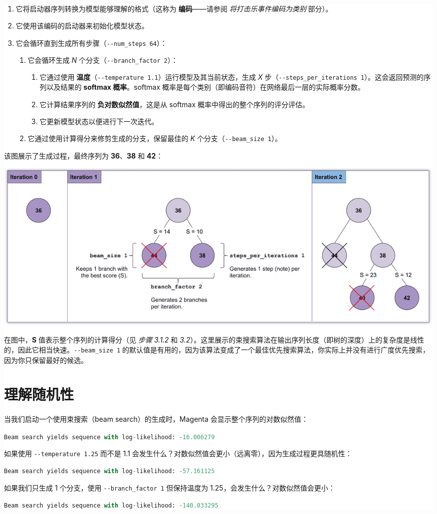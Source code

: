 1.  它将启动器序列转换为模型能够理解的格式（这称为 **编码**——请参阅 *将打击乐事件编码为类别* 部分）。

1.  它使用该编码的启动器来初始化模型状态。

1.  它会循环直到生成所有步骤（`--num_steps 64`）：

    1.  它会循环生成 *N* 个分支（`--branch_factor 2`）：

        1.  它通过使用 **温度**（`--temperature 1.1`）运行模型及其当前状态，生成 *X* 步（`--steps_per_iterations 1`）。这会返回预测的序列以及结果的 **softmax 概率**。softmax 概率是每个类别（即编码音符）在网络最后一层的实际概率分数。

        1.  它计算结果序列的 **负对数似然值**，这是从 softmax 概率中得出的整个序列的评分评估。

        1.  它更新模型状态以便进行下一次迭代。

    1.  它通过使用计算得分来修剪生成的分支，保留最佳的 *K* 个分支（`--beam_size 1`）。

该图展示了生成过程，最终序列为 **36**、**38** 和 **42**：

![](img/3a0ea9af-e3a2-469e-81c8-09ab5cb8656a.png)

在图中，**S** 值表示整个序列的计算得分（见 *步骤 3.1.2* 和 *3.2*）。这里展示的束搜索算法在输出序列长度（即树的深度）上的复杂度是线性的，因此它相当快速。`--beam_size 1` 的默认值是有用的，因为该算法变成了一个最佳优先搜索算法，你实际上并没有进行广度优先搜索，因为你只保留最好的候选。

# 理解随机性

当我们启动一个使用束搜索（beam search）的生成时，Magenta 会显示整个序列的对数似然值：

```py
Beam search yields sequence with log-likelihood: -16.006279
```

如果使用 `--temperature 1.25` 而不是 1.1 会发生什么？对数似然值会更小（远离零），因为生成过程更具随机性：

```py
Beam search yields sequence with log-likelihood: -57.161125
```

如果我们只生成 1 个分支，使用 `--branch_factor 1` 但保持温度为 1.25，会发生什么？对数似然值会更小：

```py
Beam search yields sequence with log-likelihood: -140.033295
```

